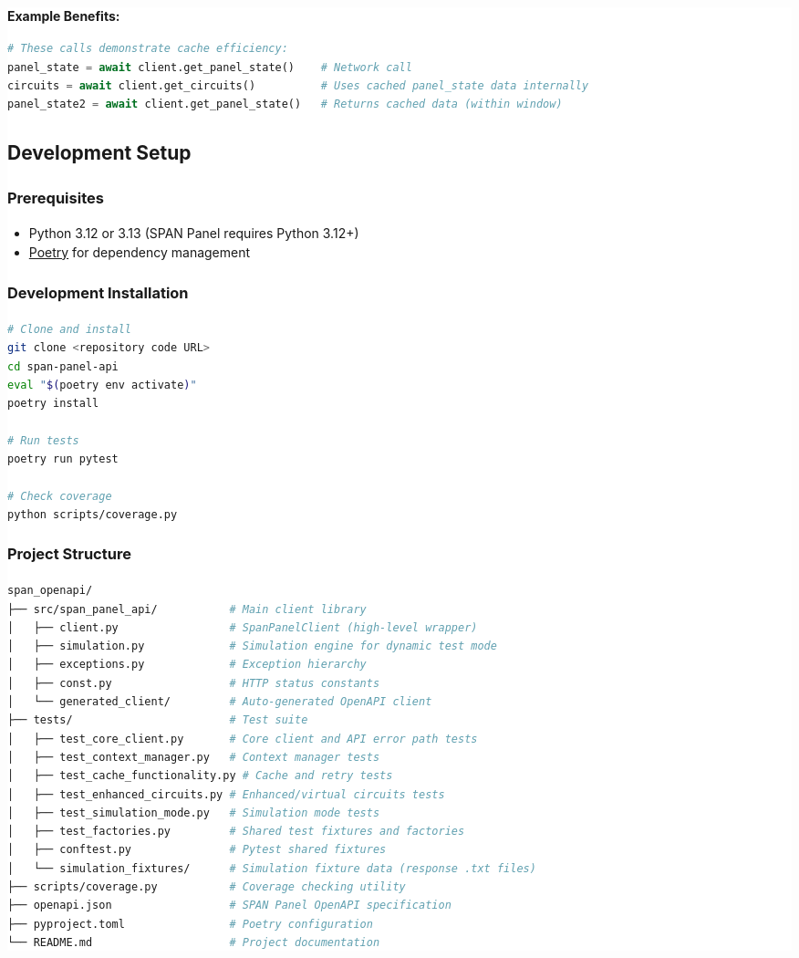 **Example Benefits:**

```python
# These calls demonstrate cache efficiency:
panel_state = await client.get_panel_state()    # Network call
circuits = await client.get_circuits()          # Uses cached panel_state data internally
panel_state2 = await client.get_panel_state()   # Returns cached data (within window)
```

## Development Setup

### Prerequisites

- Python 3.12 or 3.13 (SPAN Panel requires Python 3.12+)
- [Poetry](https://python-poetry.org/) for dependency management

### Development Installation

```bash
# Clone and install
git clone <repository code URL>
cd span-panel-api
eval "$(poetry env activate)"
poetry install

# Run tests
poetry run pytest

# Check coverage
python scripts/coverage.py
```

### Project Structure

```bash
span_openapi/
├── src/span_panel_api/           # Main client library
│   ├── client.py                 # SpanPanelClient (high-level wrapper)
│   ├── simulation.py             # Simulation engine for dynamic test mode
│   ├── exceptions.py             # Exception hierarchy
│   ├── const.py                  # HTTP status constants
│   └── generated_client/         # Auto-generated OpenAPI client
├── tests/                        # Test suite
│   ├── test_core_client.py       # Core client and API error path tests
│   ├── test_context_manager.py   # Context manager tests
│   ├── test_cache_functionality.py # Cache and retry tests
│   ├── test_enhanced_circuits.py # Enhanced/virtual circuits tests
│   ├── test_simulation_mode.py   # Simulation mode tests
│   ├── test_factories.py         # Shared test fixtures and factories
│   ├── conftest.py               # Pytest shared fixtures
│   └── simulation_fixtures/      # Simulation fixture data (response .txt files)
├── scripts/coverage.py           # Coverage checking utility
├── openapi.json                  # SPAN Panel OpenAPI specification
├── pyproject.toml                # Poetry configuration
└── README.md                     # Project documentation

```

